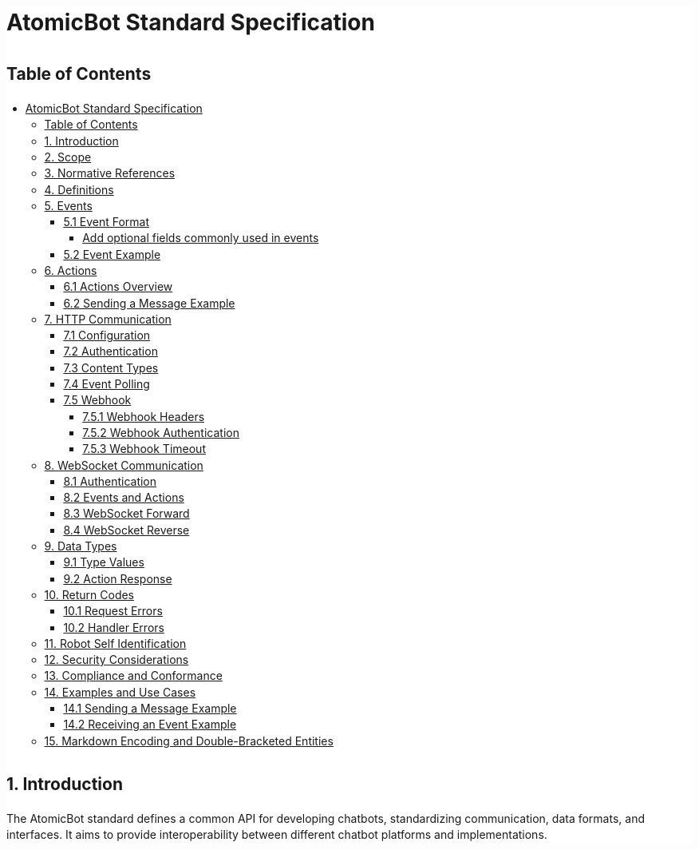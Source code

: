 # AtomicBot Standard Specification

## Table of Contents

- [AtomicBot Standard Specification](#atomicbot-standard-specification)
  - [Table of Contents](#table-of-contents)
  - [1. Introduction](#1-introduction)
  - [2. Scope](#2-scope)
  - [3. Normative References](#3-normative-references)
  - [4. Definitions](#4-definitions)
  - [5. Events](#5-events)
    - [5.1 Event Format](#51-event-format)
      - [Add optional fields commonly used in events](#add-optional-fields-commonly-used-in-events)
    - [5.2 Event Example](#52-event-example)
  - [6. Actions](#6-actions)
    - [6.1 Actions Overview](#61-actions-overview)
    - [6.2 Sending a Message Example](#62-sending-a-message-example)
  - [7. HTTP Communication](#7-http-communication)
    - [7.1 Configuration](#71-configuration)
    - [7.2 Authentication](#72-authentication)
    - [7.3 Content Types](#73-content-types)
    - [7.4 Event Polling](#74-event-polling)
    - [7.5 Webhook](#75-webhook)
      - [7.5.1 Webhook Headers](#751-webhook-headers)
      - [7.5.2 Webhook Authentication](#752-webhook-authentication)
      - [7.5.3 Webhook Timeout](#753-webhook-timeout)
  - [8. WebSocket Communication](#8-websocket-communication)
    - [8.1 Authentication](#81-authentication)
    - [8.2 Events and Actions](#82-events-and-actions)
    - [8.3 WebSocket Forward](#83-websocket-forward)
    - [8.4 WebSocket Reverse](#84-websocket-reverse)
  - [9. Data Types](#9-data-types)
    - [9.1 Type Values](#91-type-values)
    - [9.2 Action Response](#92-action-response)
  - [10. Return Codes](#10-return-codes)
    - [10.1 Request Errors](#101-request-errors)
    - [10.2 Handler Errors](#102-handler-errors)
  - [11. Robot Self Identification](#11-robot-self-identification)
  - [12. Security Considerations](#12-security-considerations)
  - [13. Compliance and Conformance](#13-compliance-and-conformance)
  - [14. Examples and Use Cases](#14-examples-and-use-cases)
    - [14.1 Sending a Message Example](#141-sending-a-message-example)
    - [14.2 Receiving an Event Example](#142-receiving-an-event-example)
  - [15. Markdown Encoding and Double-Bracketed Entities](#15-markdown-encoding-and-double-bracketed-entities)

## 1. Introduction

The AtomicBot standard defines a common API for developing chatbots, standardizing communication, data formats, and interfaces. It aims to provide interoperability between different chatbot platforms and implementations.

